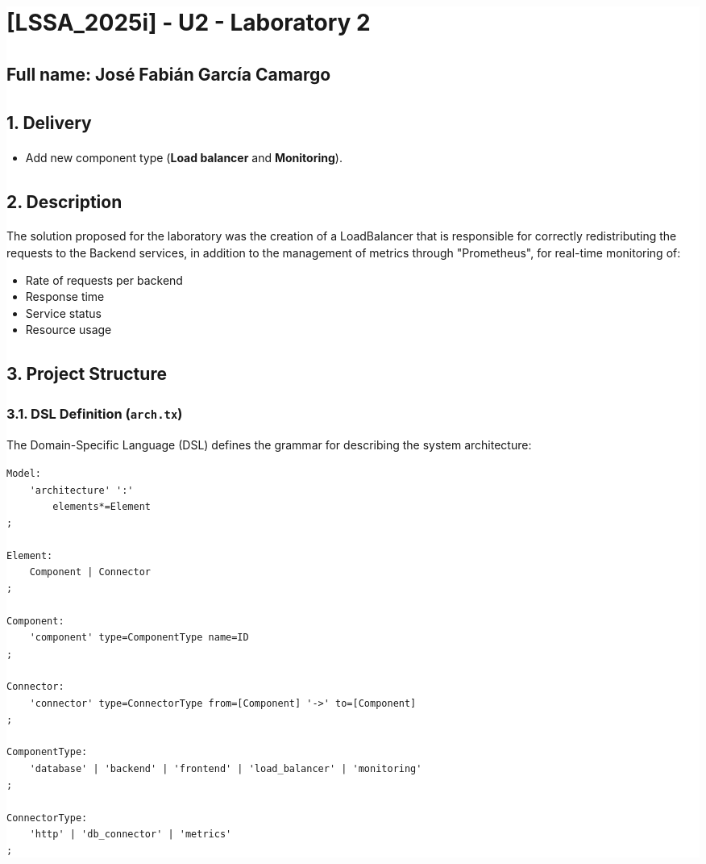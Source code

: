 # [LSSA_2025i] - U2 - Laboratory 2

## Full name: José Fabián García Camargo

## 1. Delivery

- Add new component type (**Load balancer** and **Monitoring**).

## 2. Description

The solution proposed for the laboratory was the creation of a LoadBalancer that is responsible for correctly redistributing the requests to the Backend services, in addition to the management of metrics through "Prometheus", for real-time monitoring of:

- Rate of requests per backend
- Response time
- Service status
- Resource usage

## 3. Project Structure

### 3.1. DSL Definition (`arch.tx`)

The Domain-Specific Language (DSL) defines the grammar for describing the system architecture:

```
Model:
    'architecture' ':'
        elements*=Element
;

Element:
    Component | Connector
;

Component:
    'component' type=ComponentType name=ID
;

Connector:
    'connector' type=ConnectorType from=[Component] '->' to=[Component]
;

ComponentType:
    'database' | 'backend' | 'frontend' | 'load_balancer' | 'monitoring'
;

ConnectorType:
    'http' | 'db_connector' | 'metrics'
;
```
